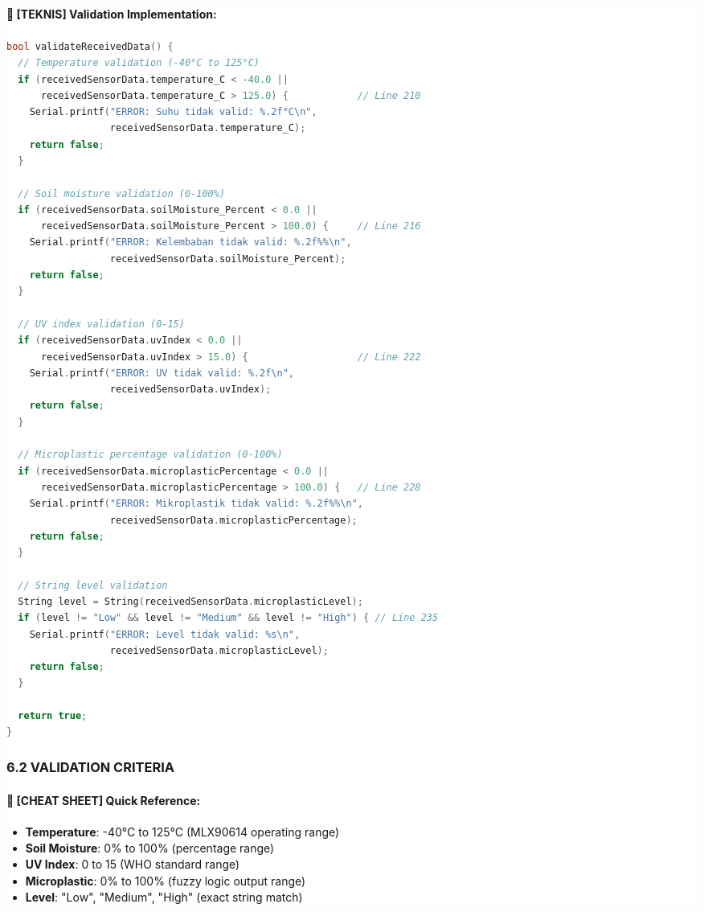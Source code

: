 #### **🔧 [TEKNIS] Validation Implementation:**

```cpp
bool validateReceivedData() {
  // Temperature validation (-40°C to 125°C)
  if (receivedSensorData.temperature_C < -40.0 || 
      receivedSensorData.temperature_C > 125.0) {            // Line 210
    Serial.printf("ERROR: Suhu tidak valid: %.2f°C\n", 
                  receivedSensorData.temperature_C);
    return false;
  }
  
  // Soil moisture validation (0-100%)
  if (receivedSensorData.soilMoisture_Percent < 0.0 || 
      receivedSensorData.soilMoisture_Percent > 100.0) {     // Line 216
    Serial.printf("ERROR: Kelembaban tidak valid: %.2f%%\n", 
                  receivedSensorData.soilMoisture_Percent);
    return false;
  }
  
  // UV index validation (0-15)
  if (receivedSensorData.uvIndex < 0.0 || 
      receivedSensorData.uvIndex > 15.0) {                   // Line 222
    Serial.printf("ERROR: UV tidak valid: %.2f\n", 
                  receivedSensorData.uvIndex);
    return false;
  }
  
  // Microplastic percentage validation (0-100%)
  if (receivedSensorData.microplasticPercentage < 0.0 || 
      receivedSensorData.microplasticPercentage > 100.0) {   // Line 228
    Serial.printf("ERROR: Mikroplastik tidak valid: %.2f%%\n", 
                  receivedSensorData.microplasticPercentage);
    return false;
  }
  
  // String level validation
  String level = String(receivedSensorData.microplasticLevel);
  if (level != "Low" && level != "Medium" && level != "High") { // Line 235
    Serial.printf("ERROR: Level tidak valid: %s\n", 
                  receivedSensorData.microplasticLevel);
    return false;
  }
  
  return true;
}
```

### 6.2 VALIDATION CRITERIA

#### **📍 [CHEAT SHEET] Quick Reference:**
- **Temperature**: -40°C to 125°C (MLX90614 operating range)
- **Soil Moisture**: 0% to 100% (percentage range)
- **UV Index**: 0 to 15 (WHO standard range)
- **Microplastic**: 0% to 100% (fuzzy logic output range)
- **Level**: "Low", "Medium", "High" (exact string match)
